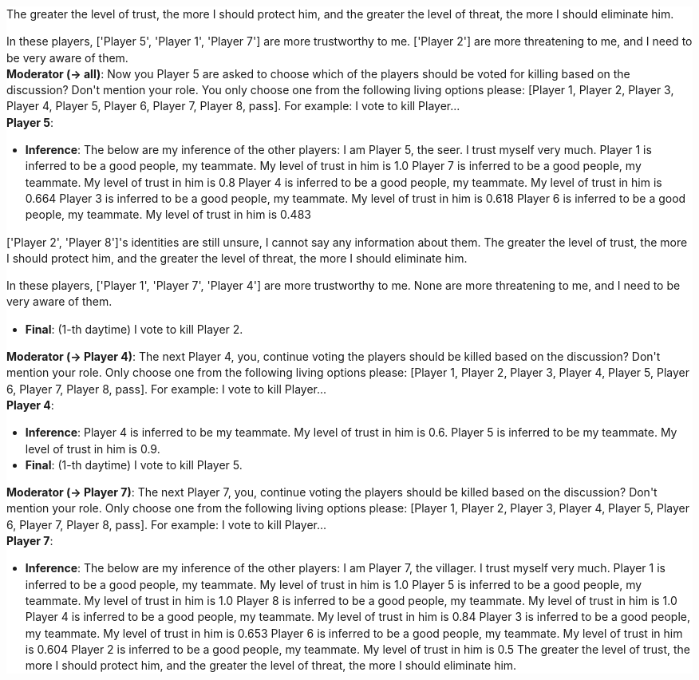 The greater the level of trust, the more I should protect him, and the greater the level of threat, the more I should eliminate him.

In these players, ['Player 5', 'Player 1', 'Player 7'] are more trustworthy to me. ['Player 2'] are more threatening to me, and I need to be very aware of them.  
**Moderator (-> all)**: Now you Player 5 are asked to choose which of the players should be voted for killing based on the discussion? Don't mention your role. You only choose one from the following living options please: [Player 1, Player 2, Player 3, Player 4, Player 5, Player 6, Player 7, Player 8, pass]. For example: I vote to kill Player...  
**Player 5**:  
- **Inference**: 
The below are my inference of the other players:
I am Player 5, the seer. I trust myself very much.
Player 1 is inferred to be a good people, my teammate. My level of trust in him is 1.0
Player 7 is inferred to be a good people, my teammate. My level of trust in him is 0.8
Player 4 is inferred to be a good people, my teammate. My level of trust in him is 0.664
Player 3 is inferred to be a good people, my teammate. My level of trust in him is 0.618
Player 6 is inferred to be a good people, my teammate. My level of trust in him is 0.483


['Player 2', 'Player 8']'s identities are still unsure, I cannot say any information about them.
The greater the level of trust, the more I should protect him, and the greater the level of threat, the more I should eliminate him.

In these players, ['Player 1', 'Player 7', 'Player 4'] are more trustworthy to me. None are more threatening to me, and I need to be very aware of them.  
- **Final**: (1-th daytime) I vote to kill Player 2.  

**Moderator (-> Player 4)**: The next Player 4, you, continue voting the players should be killed based on the discussion? Don't mention your role. Only choose one from the following living options please: [Player 1, Player 2, Player 3, Player 4, Player 5, Player 6, Player 7, Player 8, pass]. For example: I vote to kill Player...  
**Player 4**:  
- **Inference**: Player 4 is inferred to be my teammate. My level of trust in him is 0.6.
Player 5 is inferred to be my teammate. My level of trust in him is 0.9.  
- **Final**: (1-th daytime) I vote to kill Player 5.  

**Moderator (-> Player 7)**: The next Player 7, you, continue voting the players should be killed based on the discussion? Don't mention your role. Only choose one from the following living options please: [Player 1, Player 2, Player 3, Player 4, Player 5, Player 6, Player 7, Player 8, pass]. For example: I vote to kill Player...  
**Player 7**:  
- **Inference**: 
The below are my inference of the other players:
I am Player 7, the villager. I trust myself very much.
Player 1 is inferred to be a good people, my teammate. My level of trust in him is 1.0
Player 5 is inferred to be a good people, my teammate. My level of trust in him is 1.0
Player 8 is inferred to be a good people, my teammate. My level of trust in him is 1.0
Player 4 is inferred to be a good people, my teammate. My level of trust in him is 0.84
Player 3 is inferred to be a good people, my teammate. My level of trust in him is 0.653
Player 6 is inferred to be a good people, my teammate. My level of trust in him is 0.604
Player 2 is inferred to be a good people, my teammate. My level of trust in him is 0.5
The greater the level of trust, the more I should protect him, and the greater the level of threat, the more I should eliminate him.
